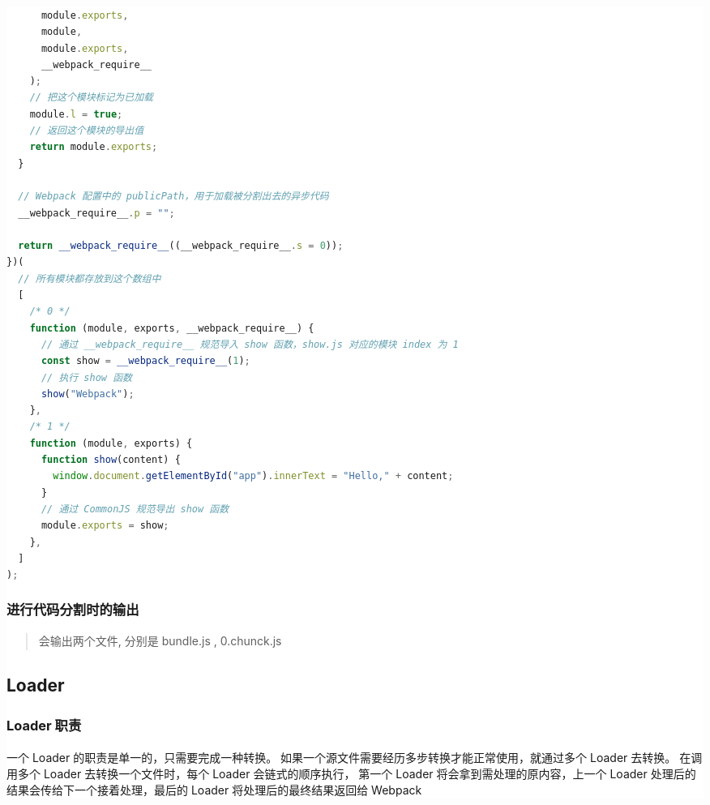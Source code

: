 ```js
      module.exports,
      module,
      module.exports,
      __webpack_require__
    );
    // 把这个模块标记为已加载
    module.l = true;
    // 返回这个模块的导出值
    return module.exports;
  }

  // Webpack 配置中的 publicPath，用于加载被分割出去的异步代码
  __webpack_require__.p = "";

  return __webpack_require__((__webpack_require__.s = 0));
})(
  // 所有模块都存放到这个数组中
  [
    /* 0 */
    function (module, exports, __webpack_require__) {
      // 通过 __webpack_require__ 规范导入 show 函数，show.js 对应的模块 index 为 1
      const show = __webpack_require__(1);
      // 执行 show 函数
      show("Webpack");
    },
    /* 1 */
    function (module, exports) {
      function show(content) {
        window.document.getElementById("app").innerText = "Hello," + content;
      }
      // 通过 CommonJS 规范导出 show 函数
      module.exports = show;
    },
  ]
);
```

### 进行代码分割时的输出

> 会输出两个文件, 分别是 bundle.js , 0.chunck.js

```js

```

## Loader

### Loader 职责

一个 Loader 的职责是单一的，只需要完成一种转换。 如果一个源文件需要经历多步转换才能正常使用，就通过多个 Loader 去转换。 在调用多个 Loader 去转换一个文件时，每个 Loader 会链式的顺序执行， 第一个 Loader 将会拿到需处理的原内容，上一个 Loader 处理后的结果会传给下一个接着处理，最后的 Loader 将处理后的最终结果返回给 Webpack
